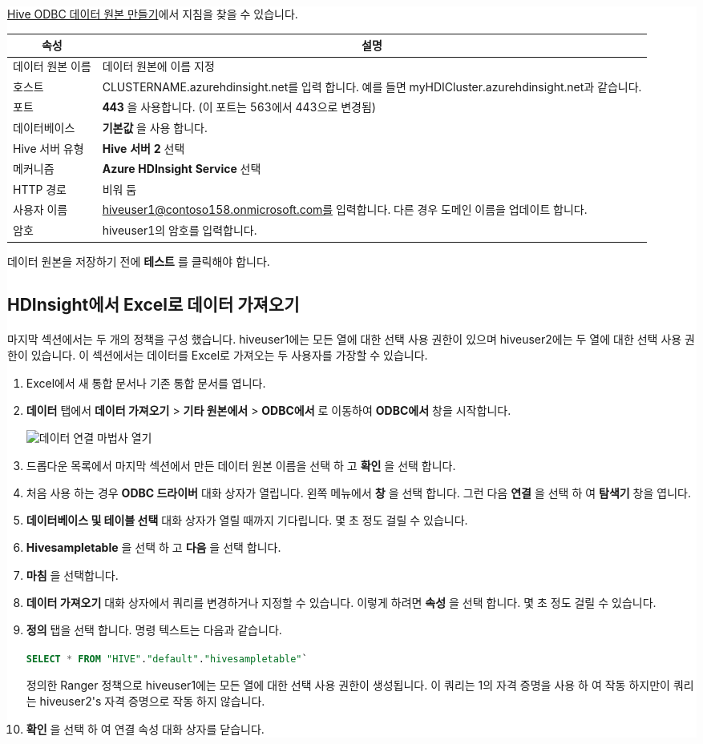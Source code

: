 [Hive ODBC 데이터 원본 만들기](../hadoop/apache-hadoop-connect-excel-hive-odbc-driver.md)에서 지침을 찾을 수 있습니다.  

 | 속성  |설명 |
 | --- | --- |
 | 데이터 원본 이름 | 데이터 원본에 이름 지정 |
 | 호스트 | CLUSTERNAME.azurehdinsight.net를 입력 합니다. 예를 들면 myHDICluster.azurehdinsight.net과 같습니다. |
 | 포트 | **443** 을 사용합니다. (이 포트는 563에서 443으로 변경됨) |
 | 데이터베이스 | **기본값** 을 사용 합니다. |
 | Hive 서버 유형 | **Hive 서버 2** 선택 |
 | 메커니즘 | **Azure HDInsight Service** 선택 |
 | HTTP 경로 | 비워 둠 |
 | 사용자 이름 | hiveuser1@contoso158.onmicrosoft.com를 입력합니다. 다른 경우 도메인 이름을 업데이트 합니다. |
 | 암호 | hiveuser1의 암호를 입력합니다. |

데이터 원본을 저장하기 전에 **테스트** 를 클릭해야 합니다.

## <a name="import-data-into-excel-from-hdinsight"></a>HDInsight에서 Excel로 데이터 가져오기

마지막 섹션에서는 두 개의 정책을 구성 했습니다.  hiveuser1에는 모든 열에 대한 선택 사용 권한이 있으며 hiveuser2에는 두 열에 대한 선택 사용 권한이 있습니다. 이 섹션에서는 데이터를 Excel로 가져오는 두 사용자를 가장할 수 있습니다.

1. Excel에서 새 통합 문서나 기존 통합 문서를 엽니다.

1. **데이터** 탭에서 **데이터 가져오기** > **기타 원본에서** > **ODBC에서** 로 이동하여 **ODBC에서** 창을 시작합니다.

    ![데이터 연결 마법사 열기](./media/apache-domain-joined-run-hive/simbahiveodbc-excel-dataconnection1.png)

1. 드롭다운 목록에서 마지막 섹션에서 만든 데이터 원본 이름을 선택 하 고 **확인** 을 선택 합니다.

1. 처음 사용 하는 경우 **ODBC 드라이버** 대화 상자가 열립니다. 왼쪽 메뉴에서 **창** 을 선택 합니다. 그런 다음 **연결** 을 선택 하 여 **탐색기** 창을 엽니다.

1. **데이터베이스 및 테이블 선택** 대화 상자가 열릴 때까지 기다립니다. 몇 초 정도 걸릴 수 있습니다.

1. **Hivesampletable** 을 선택 하 고 **다음** 을 선택 합니다.

1. **마침** 을 선택합니다.

1. **데이터 가져오기** 대화 상자에서 쿼리를 변경하거나 지정할 수 있습니다. 이렇게 하려면 **속성** 을 선택 합니다. 몇 초 정도 걸릴 수 있습니다.

1. **정의** 탭을 선택 합니다. 명령 텍스트는 다음과 같습니다.

    ```sql
    SELECT * FROM "HIVE"."default"."hivesampletable"`
    ```

   정의한 Ranger 정책으로 hiveuser1에는 모든 열에 대한 선택 사용 권한이 생성됩니다.  이 쿼리는 1의 자격 증명을 사용 하 여 작동 하지만이 쿼리는 hiveuser2's 자격 증명으로 작동 하지 않습니다.

1. **확인** 을 선택 하 여 연결 속성 대화 상자를 닫습니다.
